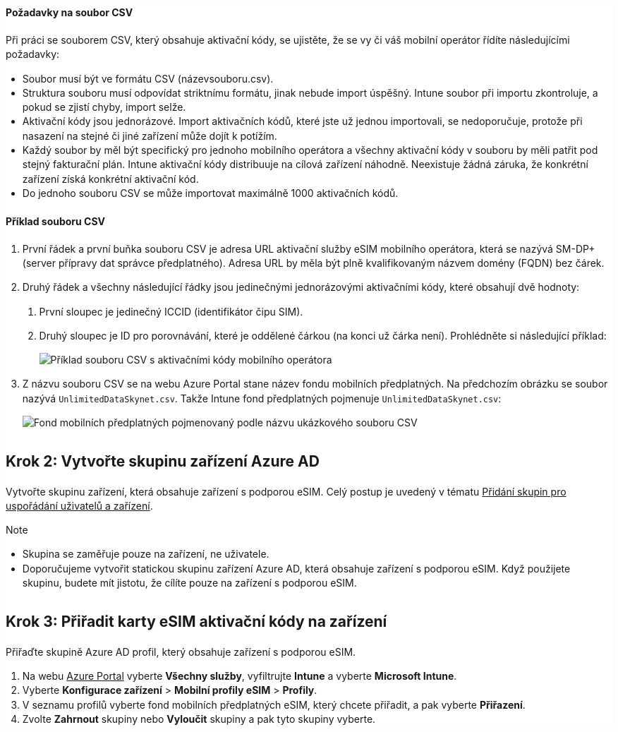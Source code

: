 #### <a name="csv-file-requirements"></a>Požadavky na soubor CSV

Při práci se souborem CSV, který obsahuje aktivační kódy, se ujistěte, že se vy či váš mobilní operátor řídíte následujícími požadavky:

- Soubor musí být ve formátu CSV (názevsouboru.csv).
- Struktura souboru musí odpovídat striktnímu formátu, jinak nebude import úspěšný. Intune soubor při importu zkontroluje, a pokud se zjistí chyby, import selže.
- Aktivační kódy jsou jednorázové. Import aktivačních kódů, které jste už jednou importovali, se nedoporučuje, protože při nasazení na stejné či jiné zařízení může dojít k potížím.
- Každý soubor by měl být specifický pro jednoho mobilního operátora a všechny aktivační kódy v souboru by měli patřit pod stejný fakturační plán. Intune aktivační kódy distribuuje na cílová zařízení náhodně. Neexistuje žádná záruka, že konkrétní zařízení získá konkrétní aktivační kód.
- Do jednoho souboru CSV se může importovat maximálně 1000 aktivačních kódů.

#### <a name="csv-file-example"></a>Příklad souboru CSV

1. První řádek a první buňka souboru CSV je adresa URL aktivační služby eSIM mobilního operátora, která se nazývá SM-DP+ (server přípravy dat správce předplatného). Adresa URL by měla být plně kvalifikovaným názvem domény (FQDN) bez čárek.
2. Druhý řádek a všechny následující řádky jsou jedinečnými jednorázovými aktivačními kódy, které obsahují dvě hodnoty:

    1. První sloupec je jedinečný ICCID (identifikátor čipu SIM).
    2. Druhý sloupec je ID pro porovnávání, které je oddělené čárkou (na konci už čárka není). Prohlédněte si následující příklad:

        ![Příklad souboru CSV s aktivačními kódy mobilního operátora](./media/esim-device-configuration/url-activation-code-examples.png)

3. Z názvu souboru CSV se na webu Azure Portal stane název fondu mobilních předplatných. Na předchozím obrázku se soubor nazývá `UnlimitedDataSkynet.csv`. Takže Intune fond předplatných pojmenuje `UnlimitedDataSkynet.csv`:

    ![Fond mobilních předplatných pojmenovaný podle názvu ukázkového souboru CSV](./media/esim-device-configuration/subscription-pool-name-csv-file.png)

## <a name="step-2-create-an-azure-ad-device-group"></a>Krok 2: Vytvořte skupinu zařízení Azure AD

Vytvořte skupinu zařízení, která obsahuje zařízení s podporou eSIM. Celý postup je uvedený v tématu [Přidání skupin pro uspořádání uživatelů a zařízení](groups-add.md).

> [!NOTE]
> - Skupina se zaměřuje pouze na zařízení, ne uživatele.
> - Doporučujeme vytvořit statickou skupinu zařízení Azure AD, která obsahuje zařízení s podporou eSIM. Když použijete skupinu, budete mít jistotu, že cílíte pouze na zařízení s podporou eSIM.

## <a name="step-3-assign-esim-activation-codes-to-devices"></a>Krok 3: Přiřadit karty eSIM aktivační kódy na zařízení

Přiřaďte skupině Azure AD profil, který obsahuje zařízení s podporou eSIM.

1. Na webu [Azure Portal](https://portal.azure.com/) vyberte **Všechny služby**, vyfiltrujte **Intune** a vyberte **Microsoft Intune**.
2. Vyberte **Konfigurace zařízení** > **Mobilní profily eSIM** > **Profily**.
3. V seznamu profilů vyberte fond mobilních předplatných eSIM, který chcete přiřadit, a pak vyberte **Přiřazení**.
4. Zvolte **Zahrnout** skupiny nebo **Vyloučit** skupiny a pak tyto skupiny vyberte.
